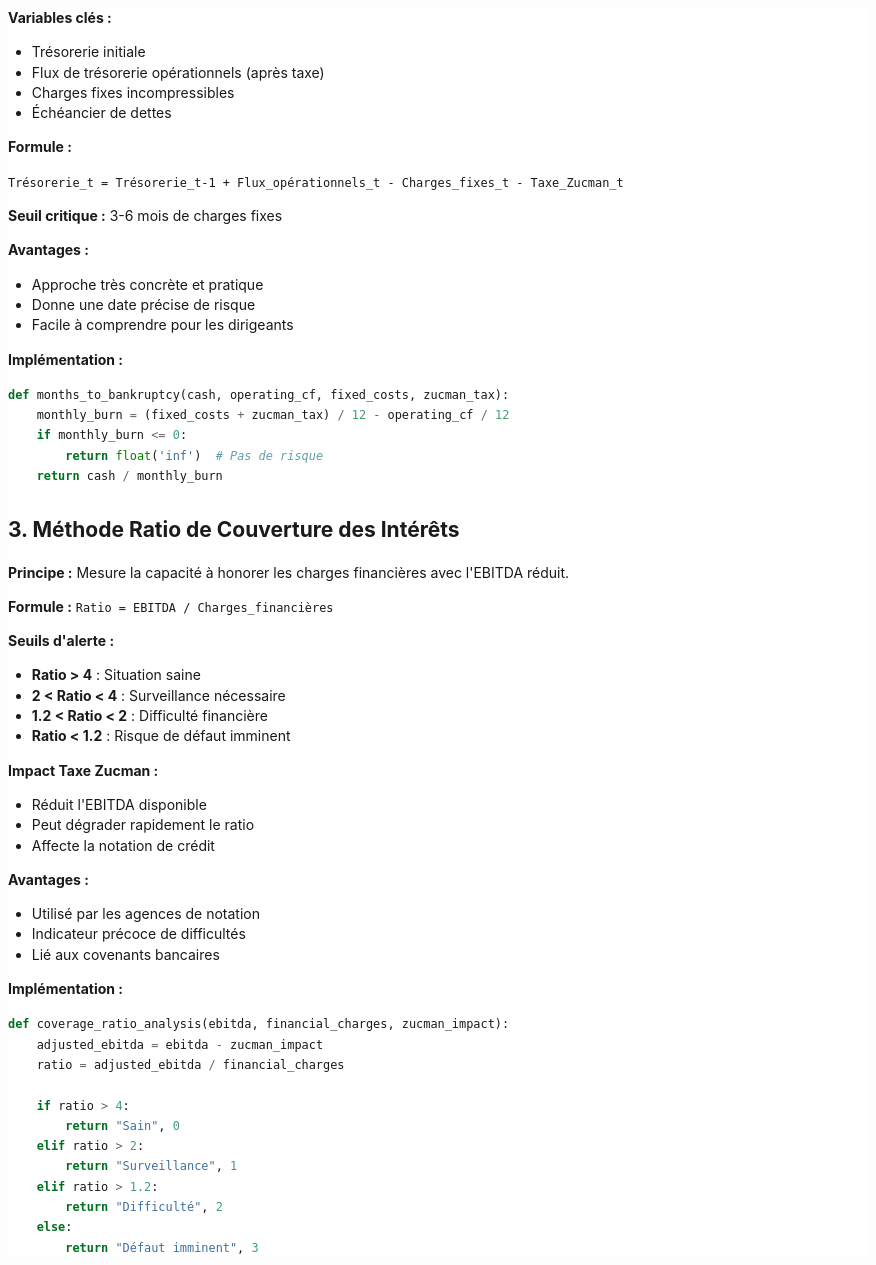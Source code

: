 **Variables clés :**
- Trésorerie initiale
- Flux de trésorerie opérationnels (après taxe)
- Charges fixes incompressibles
- Échéancier de dettes

**Formule :**
```
Trésorerie_t = Trésorerie_t-1 + Flux_opérationnels_t - Charges_fixes_t - Taxe_Zucman_t
```

**Seuil critique :** 3-6 mois de charges fixes

**Avantages :**
- Approche très concrète et pratique
- Donne une date précise de risque
- Facile à comprendre pour les dirigeants

**Implémentation :**
```python
def months_to_bankruptcy(cash, operating_cf, fixed_costs, zucman_tax):
    monthly_burn = (fixed_costs + zucman_tax) / 12 - operating_cf / 12
    if monthly_burn <= 0:
        return float('inf')  # Pas de risque
    return cash / monthly_burn
```

## 3. Méthode Ratio de Couverture des Intérêts

**Principe :** Mesure la capacité à honorer les charges financières avec l'EBITDA réduit.

**Formule :** `Ratio = EBITDA / Charges_financières`

**Seuils d'alerte :**
- **Ratio > 4** : Situation saine
- **2 < Ratio < 4** : Surveillance nécessaire
- **1.2 < Ratio < 2** : Difficulté financière
- **Ratio < 1.2** : Risque de défaut imminent

**Impact Taxe Zucman :**
- Réduit l'EBITDA disponible
- Peut dégrader rapidement le ratio
- Affecte la notation de crédit

**Avantages :**
- Utilisé par les agences de notation
- Indicateur précoce de difficultés
- Lié aux covenants bancaires

**Implémentation :**
```python
def coverage_ratio_analysis(ebitda, financial_charges, zucman_impact):
    adjusted_ebitda = ebitda - zucman_impact
    ratio = adjusted_ebitda / financial_charges

    if ratio > 4:
        return "Sain", 0
    elif ratio > 2:
        return "Surveillance", 1
    elif ratio > 1.2:
        return "Difficulté", 2
    else:
        return "Défaut imminent", 3
```
